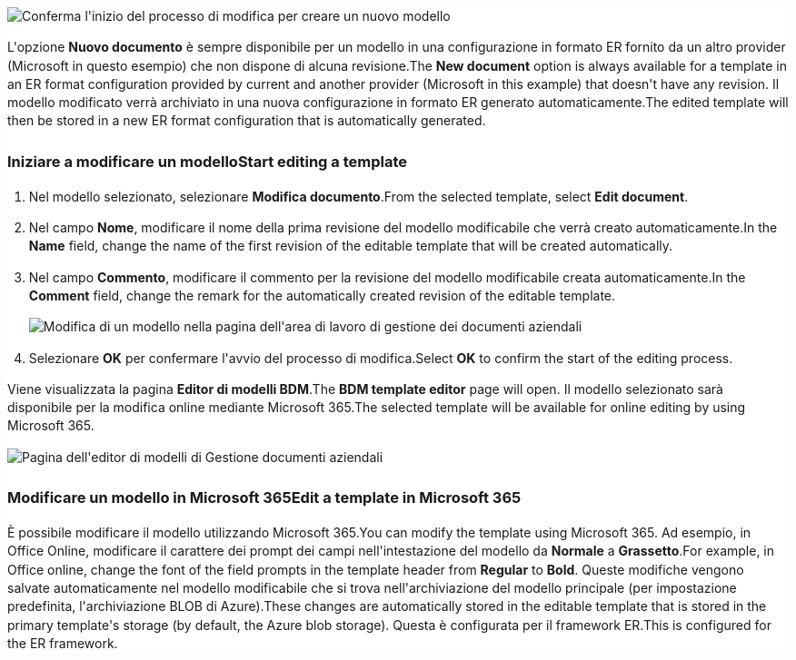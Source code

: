 ![Conferma l'inizio del processo di modifica per creare un nuovo modello](./media/BDM-Overview-EditingTemplate4.png)

<span data-ttu-id="c2fe0-310">L'opzione **Nuovo documento** è sempre disponibile per un modello in una configurazione in formato ER fornito da un altro provider (Microsoft in questo esempio) che non dispone di alcuna revisione.</span><span class="sxs-lookup"><span data-stu-id="c2fe0-310">The **New document** option is always available for a template in an ER format configuration provided by current and another provider (Microsoft in this example) that doesn't have any revision.</span></span> <span data-ttu-id="c2fe0-311">Il modello modificato verrà archiviato in una nuova configurazione in formato ER generato automaticamente.</span><span class="sxs-lookup"><span data-stu-id="c2fe0-311">The edited template will then be stored in a new ER format configuration that is automatically generated.</span></span>

### <a name="start-editing-a-template"></a><span data-ttu-id="c2fe0-312">Iniziare a modificare un modello</span><span class="sxs-lookup"><span data-stu-id="c2fe0-312">Start editing a template</span></span>

1. <span data-ttu-id="c2fe0-313">Nel modello selezionato, selezionare **Modifica documento**.</span><span class="sxs-lookup"><span data-stu-id="c2fe0-313">From the selected template, select **Edit document**.</span></span>
2. <span data-ttu-id="c2fe0-314">Nel campo **Nome**, modificare il nome della prima revisione del modello modificabile che verrà creato automaticamente.</span><span class="sxs-lookup"><span data-stu-id="c2fe0-314">In the **Name** field, change the name of the first revision of the editable template that will be created automatically.</span></span>
3. <span data-ttu-id="c2fe0-315">Nel campo **Commento**, modificare il commento per la revisione del modello modificabile creata automaticamente.</span><span class="sxs-lookup"><span data-stu-id="c2fe0-315">In the **Comment** field, change the remark for the automatically created revision of the editable template.</span></span>

    ![Modifica di un modello nella pagina dell'area di lavoro di gestione dei documenti aziendali](./media/BDM-Overview-EditingTemplate5.png)

4. <span data-ttu-id="c2fe0-317">Selezionare **OK** per confermare l'avvio del processo di modifica.</span><span class="sxs-lookup"><span data-stu-id="c2fe0-317">Select **OK** to confirm the start of the editing process.</span></span>

<span data-ttu-id="c2fe0-318">Viene visualizzata la pagina **Editor di modelli BDM**.</span><span class="sxs-lookup"><span data-stu-id="c2fe0-318">The **BDM template editor** page will open.</span></span> <span data-ttu-id="c2fe0-319">Il modello selezionato sarà disponibile per la modifica online mediante Microsoft 365.</span><span class="sxs-lookup"><span data-stu-id="c2fe0-319">The selected template will be available for online editing by using Microsoft 365.</span></span>

![Pagina dell'editor di modelli di Gestione documenti aziendali](./media/BDM-Overview-EditingLayout1.png)

### <a name="edit-a-template-in-microsoft-365"></a><a name="EditInOffice365"></a><span data-ttu-id="c2fe0-321">Modificare un modello in Microsoft 365</span><span class="sxs-lookup"><span data-stu-id="c2fe0-321">Edit a template in Microsoft 365</span></span>

<span data-ttu-id="c2fe0-322">È possibile modificare il modello utilizzando Microsoft 365.</span><span class="sxs-lookup"><span data-stu-id="c2fe0-322">You can modify the template using Microsoft 365.</span></span> <span data-ttu-id="c2fe0-323">Ad esempio, in Office Online, modificare il carattere dei prompt dei campi nell'intestazione del modello da **Normale** a **Grassetto**.</span><span class="sxs-lookup"><span data-stu-id="c2fe0-323">For example, in Office online, change the font of the field prompts in the template header from **Regular** to **Bold**.</span></span> <span data-ttu-id="c2fe0-324">Queste modifiche vengono salvate automaticamente nel modello modificabile che si trova nell'archiviazione del modello principale (per impostazione predefinita, l'archiviazione BLOB di Azure).</span><span class="sxs-lookup"><span data-stu-id="c2fe0-324">These changes are automatically stored in the editable template that is stored in the primary template's storage (by default, the Azure blob storage).</span></span> <span data-ttu-id="c2fe0-325">Questa è configurata per il framework ER.</span><span class="sxs-lookup"><span data-stu-id="c2fe0-325">This is configured for the ER framework.</span></span>
